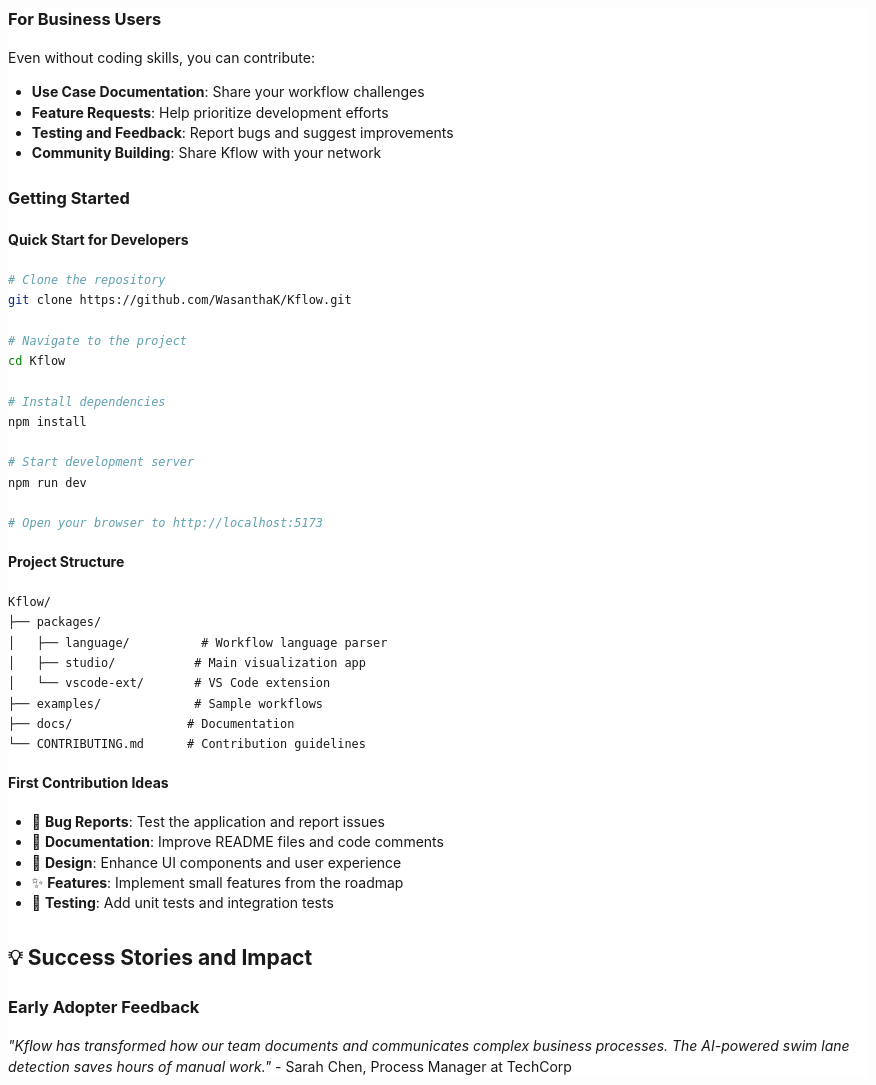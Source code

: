 ### For Business Users
Even without coding skills, you can contribute:
- **Use Case Documentation**: Share your workflow challenges
- **Feature Requests**: Help prioritize development efforts
- **Testing and Feedback**: Report bugs and suggest improvements
- **Community Building**: Share Kflow with your network

### Getting Started

#### Quick Start for Developers
```bash
# Clone the repository
git clone https://github.com/WasanthaK/Kflow.git

# Navigate to the project
cd Kflow

# Install dependencies
npm install

# Start development server
npm run dev

# Open your browser to http://localhost:5173
```

#### Project Structure
```
Kflow/
├── packages/
│   ├── language/          # Workflow language parser
│   ├── studio/           # Main visualization app
│   └── vscode-ext/       # VS Code extension
├── examples/             # Sample workflows
├── docs/                # Documentation
└── CONTRIBUTING.md      # Contribution guidelines
```

#### First Contribution Ideas
- 🐛 **Bug Reports**: Test the application and report issues
- 📝 **Documentation**: Improve README files and code comments
- 🎨 **Design**: Enhance UI components and user experience
- ✨ **Features**: Implement small features from the roadmap
- 🧪 **Testing**: Add unit tests and integration tests

## 💡 Success Stories and Impact

### Early Adopter Feedback
*"Kflow has transformed how our team documents and communicates complex business processes. The AI-powered swim lane detection saves hours of manual work."* - Sarah Chen, Process Manager at TechCorp
